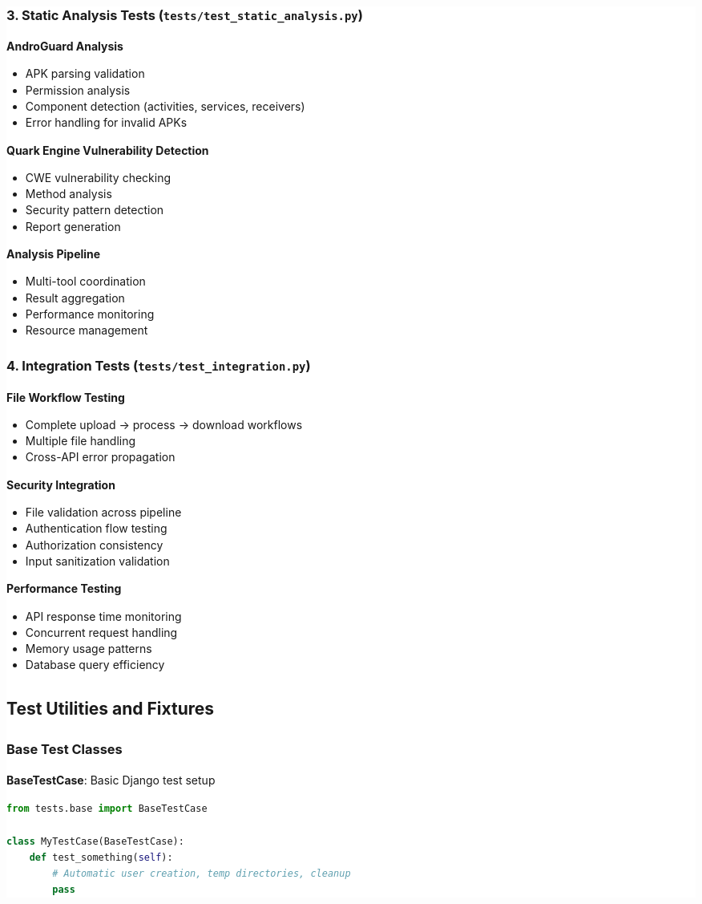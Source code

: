 ### 3. Static Analysis Tests (`tests/test_static_analysis.py`)

**AndroGuard Analysis**
- APK parsing validation
- Permission analysis
- Component detection (activities, services, receivers)
- Error handling for invalid APKs

**Quark Engine Vulnerability Detection**
- CWE vulnerability checking
- Method analysis
- Security pattern detection
- Report generation

**Analysis Pipeline**
- Multi-tool coordination
- Result aggregation
- Performance monitoring
- Resource management

### 4. Integration Tests (`tests/test_integration.py`)

**File Workflow Testing**
- Complete upload → process → download workflows
- Multiple file handling
- Cross-API error propagation

**Security Integration**
- File validation across pipeline
- Authentication flow testing
- Authorization consistency
- Input sanitization validation

**Performance Testing**
- API response time monitoring
- Concurrent request handling
- Memory usage patterns
- Database query efficiency

## Test Utilities and Fixtures

### Base Test Classes

**BaseTestCase**: Basic Django test setup
```python
from tests.base import BaseTestCase

class MyTestCase(BaseTestCase):
    def test_something(self):
        # Automatic user creation, temp directories, cleanup
        pass
```
